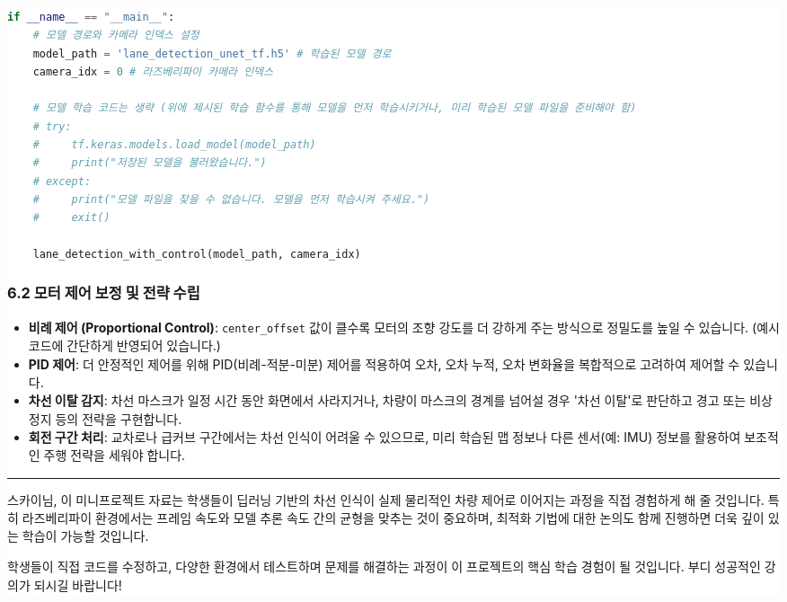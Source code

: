 ```python
if __name__ == "__main__":
    # 모델 경로와 카메라 인덱스 설정
    model_path = 'lane_detection_unet_tf.h5' # 학습된 모델 경로
    camera_idx = 0 # 라즈베리파이 카메라 인덱스
    
    # 모델 학습 코드는 생략 (위에 제시된 학습 함수를 통해 모델을 먼저 학습시키거나, 미리 학습된 모델 파일을 준비해야 함)
    # try:
    #     tf.keras.models.load_model(model_path)
    #     print("저장된 모델을 불러왔습니다.")
    # except:
    #     print("모델 파일을 찾을 수 없습니다. 모델을 먼저 학습시켜 주세요.")
    #     exit()
        
    lane_detection_with_control(model_path, camera_idx)
```

### 6.2 모터 제어 보정 및 전략 수립

*   **비례 제어 (Proportional Control)**: `center_offset` 값이 클수록 모터의 조향 강도를 더 강하게 주는 방식으로 정밀도를 높일 수 있습니다. (예시 코드에 간단하게 반영되어 있습니다.)
*   **PID 제어**: 더 안정적인 제어를 위해 PID(비례-적분-미분) 제어를 적용하여 오차, 오차 누적, 오차 변화율을 복합적으로 고려하여 제어할 수 있습니다.
*   **차선 이탈 감지**: 차선 마스크가 일정 시간 동안 화면에서 사라지거나, 차량이 마스크의 경계를 넘어설 경우 '차선 이탈'로 판단하고 경고 또는 비상 정지 등의 전략을 구현합니다.
*   **회전 구간 처리**: 교차로나 급커브 구간에서는 차선 인식이 어려울 수 있으므로, 미리 학습된 맵 정보나 다른 센서(예: IMU) 정보를 활용하여 보조적인 주행 전략을 세워야 합니다.

---

스카이님, 이 미니프로젝트 자료는 학생들이 딥러닝 기반의 차선 인식이 실제 물리적인 차량 제어로 이어지는 과정을 직접 경험하게 해 줄 것입니다. 특히 라즈베리파이 환경에서는 프레임 속도와 모델 추론 속도 간의 균형을 맞추는 것이 중요하며, 최적화 기법에 대한 논의도 함께 진행하면 더욱 깊이 있는 학습이 가능할 것입니다.

학생들이 직접 코드를 수정하고, 다양한 환경에서 테스트하며 문제를 해결하는 과정이 이 프로젝트의 핵심 학습 경험이 될 것입니다. 부디 성공적인 강의가 되시길 바랍니다!